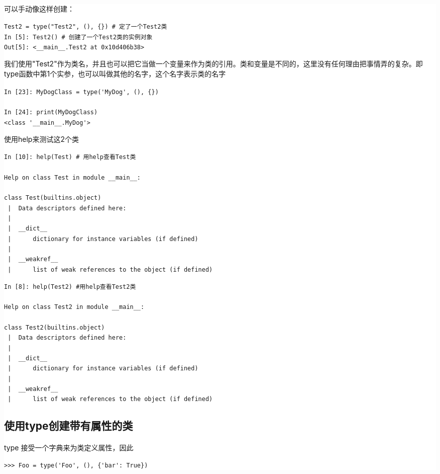 可以手动像这样创建：

```
Test2 = type("Test2", (), {}) # 定了一个Test2类
In [5]: Test2() # 创建了一个Test2类的实例对象
Out[5]: <__main__.Test2 at 0x10d406b38>
```

我们使用"Test2"作为类名，并且也可以把它当做一个变量来作为类的引用。类和变量是不同的，这里没有任何理由把事情弄的复杂。即type函数中第1个实参，也可以叫做其他的名字，这个名字表示类的名字

```
In [23]: MyDogClass = type('MyDog', (), {})

In [24]: print(MyDogClass)
<class '__main__.MyDog'>
```

使用help来测试这2个类

```
In [10]: help(Test) # 用help查看Test类

Help on class Test in module __main__:

class Test(builtins.object)
 |  Data descriptors defined here:
 |
 |  __dict__
 |      dictionary for instance variables (if defined)
 |
 |  __weakref__
 |      list of weak references to the object (if defined)
```

```
In [8]: help(Test2) #用help查看Test2类

Help on class Test2 in module __main__:

class Test2(builtins.object)
 |  Data descriptors defined here:
 |
 |  __dict__
 |      dictionary for instance variables (if defined)
 |
 |  __weakref__
 |      list of weak references to the object (if defined)
```

## 使用type创建带有属性的类

type 接受一个字典来为类定义属性，因此

```
>>> Foo = type('Foo', (), {'bar': True})
```
